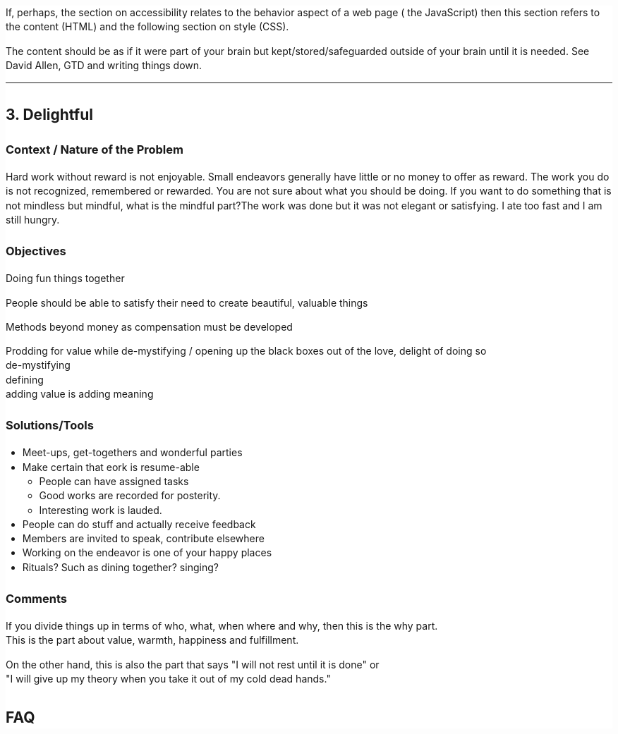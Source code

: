 If, perhaps, the section on accessibility relates to the behavior aspect of a web page ( the JavaScript) then this section refers to the content (HTML) and the following section on style (CSS).

The content should be as if it were part of your brain but kept/stored/safeguarded outside of your brain until it is needed. See David Allen, GTD and writing things down.

---

## 3\. Delightful

### Context / Nature of the Problem

Hard work without reward is not enjoyable. Small endeavors generally have little or no money to offer as reward. The work you do is not recognized, remembered or rewarded. You are not sure about what you should be doing. If you want to do something that is not mindless but mindful, what is the mindful part?The work was done but it was not elegant or satisfying. I ate too fast and I am still hungry.

### Objectives

Doing fun things together

People should be able to satisfy their need to create beautiful, valuable things

Methods beyond money as compensation must be developed

Prodding for value while de-mystifying / opening up the black boxes out of the love, delight of doing so  
de-mystifying  
defining  
adding value is adding meaning

### Solutions/Tools

*   Meet-ups, get-togethers and wonderful parties
*   Make certain that eork is resume-able
    *   People can have assigned tasks
    *   Good works are recorded for posterity.
    *   Interesting work is lauded.
*   People can do stuff and actually receive feedback
*   Members are invited to speak, contribute elsewhere
*   Working on the endeavor is one of your happy places
*   Rituals? Such as dining together? singing?

### Comments

If you divide things up in terms of who, what, when where and why, then this is the why part.  
This is the part about value, warmth, happiness and fulfillment.

On the other hand, this is also the part that says "I will not rest until it is done" or  
"I will give up my theory when you take it out of my cold dead hands."

## FAQ
